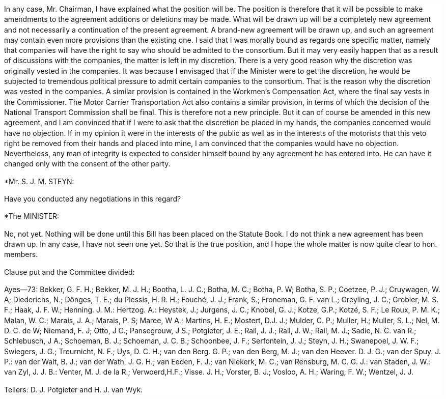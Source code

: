 <p>In any case, Mr. Chairman, I have explained what the position will be. The position is therefore that it will be possible to make amendments to the agreement additions or deletions may be made. What will be drawn up will be a completely new agreement and not necessarily a continuation of the present agreement. A brand-new agreement will be drawn up, and such an agreement may contain even more provisions than the existing one. I said that I was morally bound as regards one specific matter, namely that companies will have the right to say who should be admitted to the consortium. But it may very easily happen that as a result of discussions with the companies, the matter is left in my discretion. There is a very good reason why the discretion was originally vested in the companies. It was because I envisaged that if the Minister were to get the discretion, he would be subjected to tremendous political pressure to admit certain companies to the consortium. That is the reason why the discretion was vested in the companies. A similar provision is contained in the Workmen&#x2019;s Compensation Act, where the final say vests in the Commissioner. The Motor Carrier Transportation Act also contains a similar provision, in terms of which the decision of the National Transport Commission shall be final. This is therefore not a new principle. But it can of course be amended in this new agreement, and I am convinced that if I were to ask that the discretion be placed in my hands, the companies concerned would have no objection. If in my opinion it were in the interests of the public as well as in the interests of the motorists that this veto right be removed from their hands and placed into mine, I am convinced that the companies would have no objection. Nevertheless, any man of integrity is expected to consider himself bound by any agreement he has entered into. He can have it changed only with the consent of the other party.</p>

</speech>

<speech by="#steyn">

<from>*Mr. <person refersTo="#hansard_za">S. J. M. STEYN</person>:</from>

<p>Have you conducted any negotiations in this regard?</p>

</speech>

<speech by="#minister">

<from>*The <person refersTo="#hansard_za">MINISTER</person>:</from>

<p>No, not yet. Nothing will be done until this Bill has been placed on the Statute Book. I do not think a new agreement has been drawn up. In any case, I have not seen one yet. So that is the true position, and I hope the whole matter is now quite clear to hon. members.</p>

<p>Clause put and the Committee divided:</p>

<p>Ayes&#x2014;73: Bekker, G. F. H.; Bekker, M. J. H.; Bootha, L. J. C.; Botha, M. C.; Botha, P. W; Botha, S. P.; Coetzee, P. J.; Cruywagen, W. A; Diederichs, N.; D&#x00F6;nges, T. E.; du Plessis, H. R. H.; Fouch&#x00E9;, J. J.; Frank, S.; Froneman, G. F. van L.; Greyling, J. C.; Grobler, M. S. F.; Haak, J. F. W.; Henning. J. M.: Hertzog. A.: Heystek, J.; Jurgens, J. C.; Knobel, G. J.; Kotze, G.P.; Kotz&#x00E9;, S. F.; Le Roux, P. M. K.; Malan, W. C.; Marais, J. A.; Marais, P. S; Maree, W A.; Martins, H. E.; Mostert, D.J. J.; Mulder, C. P.; Muller, H.; Muller, S. L.; Nel, M. D. C. de W; Niemand, F. J; Otto, J C.; Pansegrouw, J S.; Potgieter, J. E.; Rail, J. J.; Rail, J. W.; Rail, M. J.; Sadie, N. C. van R.; Schlebusch, J A.; Schoeman, B. J.; Schoeman, J. C. B.; Schoonbee, J. F.; Serfontein, J. J.; Steyn, J. H.; Swanepoel, J. W. F.; Swiegers, J. G.; Treurnicht, N. F.; Uys, D. C. H.; van den Berg. G. P.; van den Berg, M. J.; van den Heever. D. J. G.; van der Spuy. J. P.: van der Walt, B. J.; van der Wath, J. G. H.; van Eeden, F. J.; van Niekerk, M. C.; van Rensburg, M. C. G. J.: van Staden, J. W.: van Zyl, J. J. B.: Venter, M. J. de la R.; Verwoerd,H.F.; Visse. J. H.; Vorster, B. J.; Vosloo, A. H.; Waring, F. W.; Wentzel, J. J.</p>

<p>Tellers: D. J. Potgieter and H. J. van Wyk.</p>
